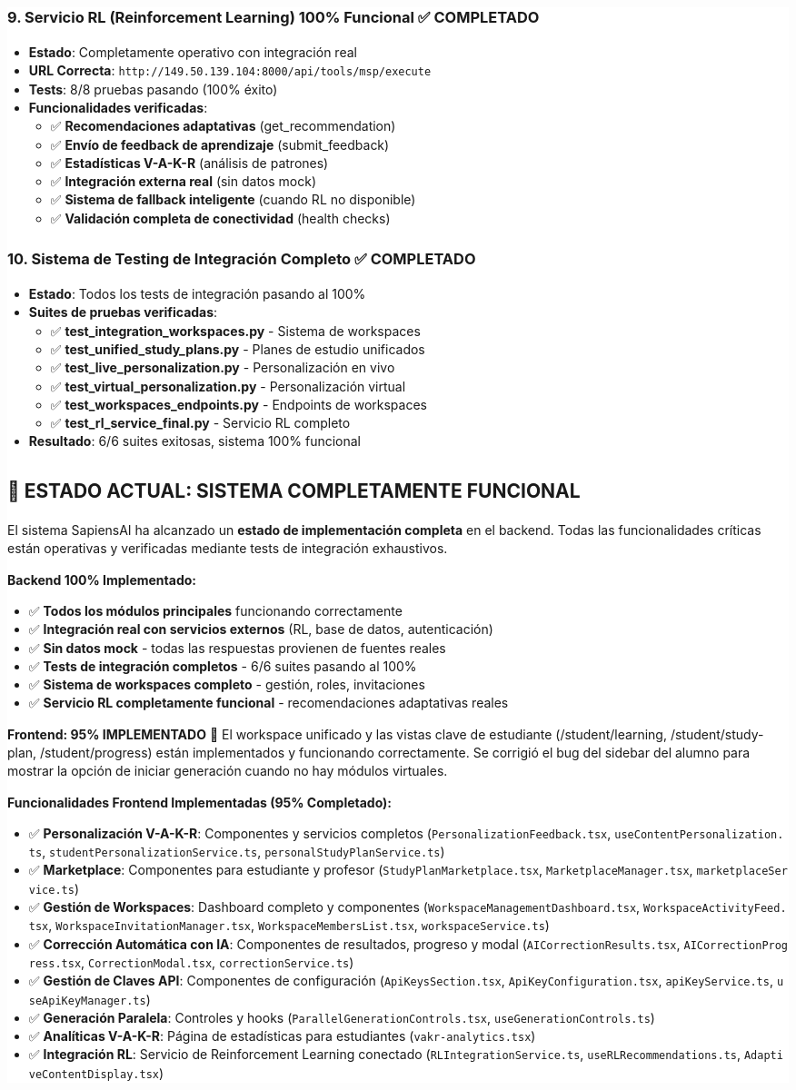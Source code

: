 ### 9. **Servicio RL (Reinforcement Learning) 100% Funcional** ✅ COMPLETADO
- **Estado**: Completamente operativo con integración real
- **URL Correcta**: `http://149.50.139.104:8000/api/tools/msp/execute`
- **Tests**: 8/8 pruebas pasando (100% éxito)
- **Funcionalidades verificadas**:
  - ✅ **Recomendaciones adaptativas** (get_recommendation)
  - ✅ **Envío de feedback de aprendizaje** (submit_feedback)
  - ✅ **Estadísticas V-A-K-R** (análisis de patrones)
  - ✅ **Integración externa real** (sin datos mock)
  - ✅ **Sistema de fallback inteligente** (cuando RL no disponible)
  - ✅ **Validación completa de conectividad** (health checks)

### 10. **Sistema de Testing de Integración Completo** ✅ COMPLETADO
- **Estado**: Todos los tests de integración pasando al 100%
- **Suites de pruebas verificadas**:
  - ✅ **test_integration_workspaces.py** - Sistema de workspaces
  - ✅ **test_unified_study_plans.py** - Planes de estudio unificados
  - ✅ **test_live_personalization.py** - Personalización en vivo
  - ✅ **test_virtual_personalization.py** - Personalización virtual
  - ✅ **test_workspaces_endpoints.py** - Endpoints de workspaces
  - ✅ **test_rl_service_final.py** - Servicio RL completo
- **Resultado**: 6/6 suites exitosas, sistema 100% funcional

## 🎯 **ESTADO ACTUAL: SISTEMA COMPLETAMENTE FUNCIONAL**

El sistema SapiensAI ha alcanzado un **estado de implementación completa** en el backend. Todas las funcionalidades críticas están operativas y verificadas mediante tests de integración exhaustivos.

**Backend 100% Implementado:**
- ✅ **Todos los módulos principales** funcionando correctamente
- ✅ **Integración real con servicios externos** (RL, base de datos, autenticación)
- ✅ **Sin datos mock** - todas las respuestas provienen de fuentes reales
- ✅ **Tests de integración completos** - 6/6 suites pasando al 100%
- ✅ **Sistema de workspaces completo** - gestión, roles, invitaciones
- ✅ **Servicio RL completamente funcional** - recomendaciones adaptativas reales

**Frontend: 95% IMPLEMENTADO** 🔄
El workspace unificado y las vistas clave de estudiante (/student/learning, /student/study-plan, /student/progress) están implementados y funcionando correctamente. Se corrigió el bug del sidebar del alumno para mostrar la opción de iniciar generación cuando no hay módulos virtuales.

**Funcionalidades Frontend Implementadas (95% Completado):**
- ✅ **Personalización V-A-K-R**: Componentes y servicios completos (`PersonalizationFeedback.tsx`, `useContentPersonalization.ts`, `studentPersonalizationService.ts`, `personalStudyPlanService.ts`)
- ✅ **Marketplace**: Componentes para estudiante y profesor (`StudyPlanMarketplace.tsx`, `MarketplaceManager.tsx`, `marketplaceService.ts`)
- ✅ **Gestión de Workspaces**: Dashboard completo y componentes (`WorkspaceManagementDashboard.tsx`, `WorkspaceActivityFeed.tsx`, `WorkspaceInvitationManager.tsx`, `WorkspaceMembersList.tsx`, `workspaceService.ts`)
- ✅ **Corrección Automática con IA**: Componentes de resultados, progreso y modal (`AICorrectionResults.tsx`, `AICorrectionProgress.tsx`, `CorrectionModal.tsx`, `correctionService.ts`)
- ✅ **Gestión de Claves API**: Componentes de configuración (`ApiKeysSection.tsx`, `ApiKeyConfiguration.tsx`, `apiKeyService.ts`, `useApiKeyManager.ts`)
- ✅ **Generación Paralela**: Controles y hooks (`ParallelGenerationControls.tsx`, `useGenerationControls.ts`)
- ✅ **Analíticas V-A-K-R**: Página de estadísticas para estudiantes (`vakr-analytics.tsx`)
- ✅ **Integración RL**: Servicio de Reinforcement Learning conectado (`RLIntegrationService.ts`, `useRLRecommendations.ts`, `AdaptiveContentDisplay.tsx`)
